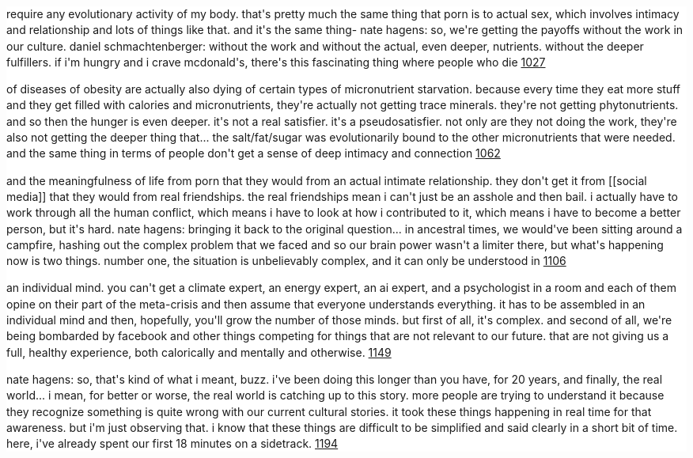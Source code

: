require any evolutionary activity of my body. that's pretty much the same thing that porn
is to actual sex, which involves intimacy and relationship and lots of things like that. and it's the same thing- nate hagens:
so, we're getting the payoffs without the work in our culture. daniel schmachtenberger:
without the work and without the actual, even deeper, nutrients. without the deeper fulfillers. if i'm hungry and i crave mcdonald's, there's
this fascinating thing where people who die [1027](https://www.youtube.com/watch?v=kTFqnPEyweE&t=1027.38s)

of diseases of obesity are actually also dying
of certain types of micronutrient starvation. because every time they eat more stuff and
they get filled with calories and micronutrients, they're actually not getting trace minerals. they're not getting phytonutrients. and so then the hunger is even deeper. it's not a real satisfier. it's a pseudosatisfier. not only are they not doing the work, they're
also not getting the deeper thing that... the salt/fat/sugar was evolutionarily bound
to the other micronutrients that were needed. and the same thing in terms of people don't
get a sense of deep intimacy and connection [1062](https://www.youtube.com/watch?v=kTFqnPEyweE&t=1062.559s)

and the meaningfulness of life from porn that
they would from an actual intimate relationship. they don't get it from [[social media]] that they
would from real friendships. the real friendships mean i can't just be
an asshole and then bail. i actually have to work through all the human
conflict, which means i have to look at how i contributed to it, which means i have to
become a better person, but it's hard. nate hagens:
bringing it back to the original question... in ancestral times, we would've been sitting
around a campfire, hashing out the complex problem that we faced and so our brain power
wasn't a limiter there, but what's happening now is two things. number one, the situation is unbelievably
complex, and it can only be understood in [1106](https://www.youtube.com/watch?v=kTFqnPEyweE&t=1106.919s)

an individual mind. you can't get a climate expert, an energy
expert, an ai expert, and a psychologist in a room and each of them opine on their part
of the meta-crisis and then assume that everyone understands everything. it has to be assembled in an individual mind
and then, hopefully, you'll grow the number of those minds. but first of all, it's complex. and second of all, we're being bombarded by
facebook and other things competing for things that are not relevant to our future. that are not giving us a full, healthy experience,
both calorically and mentally and otherwise. [1149](https://www.youtube.com/watch?v=kTFqnPEyweE&t=1149.74s)

nate hagens:
so, that's kind of what i meant, buzz. i've been doing this longer than you have,
for 20 years, and finally, the real world... i mean, for better or worse, the real world
is catching up to this story. more people are trying to understand it because
they recognize something is quite wrong with our current cultural stories. it took these things happening in real time
for that awareness. but i'm just observing that. i know that these things are difficult to
be simplified and said clearly in a short bit of time. here, i've already spent our first 18 minutes
on a sidetrack. [1194](https://www.youtube.com/watch?v=kTFqnPEyweE&t=1194.19s)
